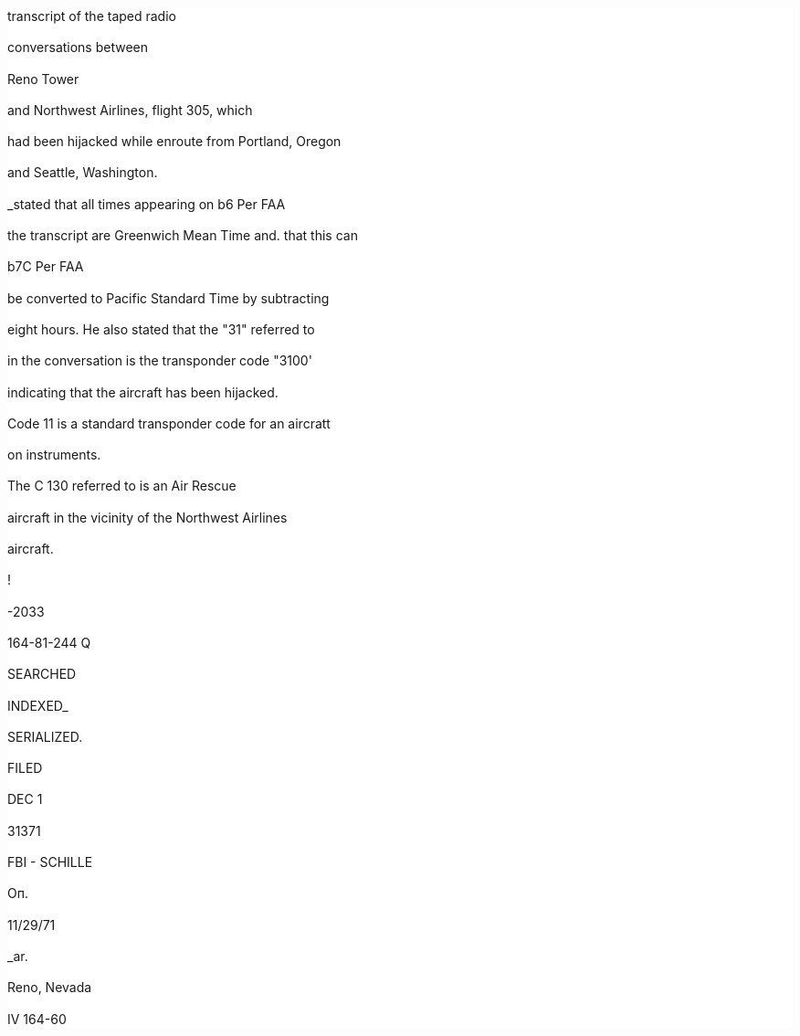 transcript of the taped radio

conversations between

Reno Tower

and Northwest Airlines, flight 305, which

had been hijacked while enroute from Portland, Oregon

and Seattle, Washington.

_stated that all times appearing on b6 Per FAA

the transcript are Greenwich Mean Time and. that this can

b7C Per FAA

be converted to Pacific Standard Time by subtracting

eight hours. He also stated that the "31" referred to

in the conversation is the transponder code "3100'

indicating that the aircraft has been hijacked.

Code 11 is a standard transponder code for an aircratt

on instruments.

The C 130 referred to is an Air Rescue

aircraft in the vicinity of the Northwest Airlines

aircraft.

!

-2033

164-81-244 Q

SEARCHED

INDEXED_

SERIALIZED.

FILED

DEC 1

31371

FBI - SCHILLE

Оп.

11/29/71

_ar.

Reno, Nevada

IV 164-60
